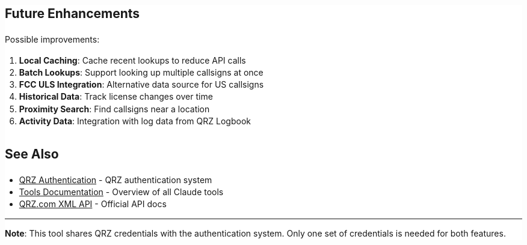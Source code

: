 ## Future Enhancements

Possible improvements:

1. **Local Caching**: Cache recent lookups to reduce API calls
2. **Batch Lookups**: Support looking up multiple callsigns at once
3. **FCC ULS Integration**: Alternative data source for US callsigns
4. **Historical Data**: Track license changes over time
5. **Proximity Search**: Find callsigns near a location
6. **Activity Data**: Integration with log data from QRZ Logbook

## See Also

- [QRZ Authentication](QRZ_AUTHENTICATION.md) - QRZ authentication system
- [Tools Documentation](TOOLS.md) - Overview of all Claude tools
- [QRZ.com XML API](https://www.qrz.com/XML/current_spec.html) - Official API docs

---

**Note**: This tool shares QRZ credentials with the authentication system. Only one set of credentials is needed for both features.
